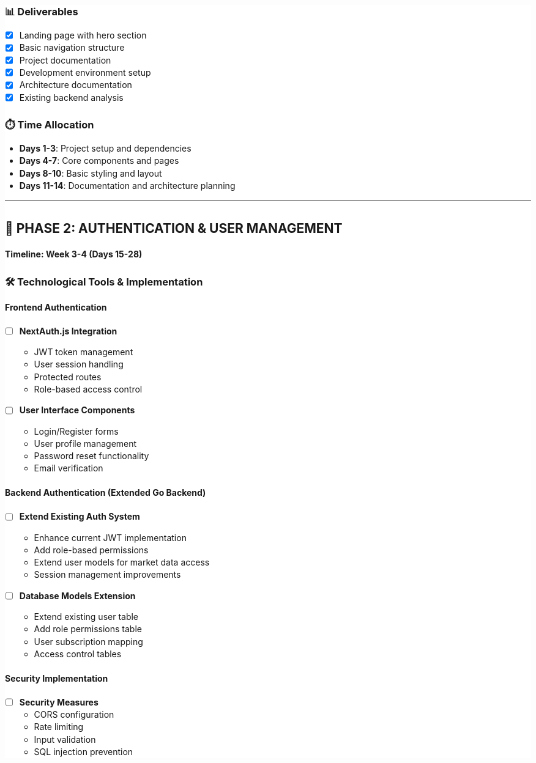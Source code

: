 ### 📊 **Deliverables**
- [x] Landing page with hero section
- [x] Basic navigation structure
- [x] Project documentation
- [x] Development environment setup
- [x] Architecture documentation
- [x] Existing backend analysis

### ⏱️ **Time Allocation**
- **Days 1-3**: Project setup and dependencies
- **Days 4-7**: Core components and pages
- **Days 8-10**: Basic styling and layout
- **Days 11-14**: Documentation and architecture planning

---

## 🔐 **PHASE 2: AUTHENTICATION & USER MANAGEMENT**
**Timeline: Week 3-4 (Days 15-28)**

### 🛠️ **Technological Tools & Implementation**

#### Frontend Authentication
- [ ] **NextAuth.js Integration**
  - JWT token management
  - User session handling
  - Protected routes
  - Role-based access control

- [ ] **User Interface Components**
  - Login/Register forms
  - User profile management
  - Password reset functionality
  - Email verification

#### Backend Authentication (Extended Go Backend)
- [ ] **Extend Existing Auth System**
  - Enhance current JWT implementation
  - Add role-based permissions
  - Extend user models for market data access
  - Session management improvements

- [ ] **Database Models Extension**
  - Extend existing user table
  - Add role permissions table
  - User subscription mapping
  - Access control tables

#### Security Implementation
- [ ] **Security Measures**
  - CORS configuration
  - Rate limiting
  - Input validation
  - SQL injection prevention


[1]: https://intrinio.com/blog/why-market-data-platforms-are-multiplying-how-to-choose-one?utm_source=chatgpt.com "Why Market Data Platforms are Multiplying & How to Choose One"
[2]: https://atlan.com/what-is-a-data-platform/?utm_source=chatgpt.com "What is a Data Platform? Exploring its Elements, Features & More"
[3]: https://en.wikipedia.org/wiki/Electronic_trading_platform?utm_source=chatgpt.com "Electronic trading platform"
[4]: https://www.ey.com/en_us/insights/banking-capital-markets/managing-market-data-costs-capabilities-and-technology?utm_source=chatgpt.com "Managing market data costs, capabilities and technology | EY - US"
[5]: https://www.sprinkledata.com/blogs/modern-data-platform-a-comprehensive-guide?utm_source=chatgpt.com "Modern Data Platform: A Comprehensive Guide"
[6]: https://www.informatica.com/resources/articles/data-marketplace-benefits-and-features.html?utm_source=chatgpt.com "Data Marketplace Benefits & Key Features | Informatica"
[1]: https://docs.confluent.io/kafka/design/index.html?utm_source=chatgpt.com "Kafka Design Overview | Confluent Documentation"
[2]: https://developer.confluent.io/patterns/?utm_source=chatgpt.com "Welcome to Event Streaming Patterns - Confluent Developer"
[3]: https://docs.tigerdata.com/tutorials/latest/financial-tick-data/?utm_source=chatgpt.com "Analyze financial tick data with TimescaleDB - Docs"
[4]: https://www.upsolver.com/blog/building-a-real-time-architecture-8-key-considerations?utm_source=chatgpt.com "Building a Real-Time Architecture: 8 Key Considerations - Upsolver"
[5]: https://developer.mozilla.org/en-US/docs/Web/API/WebSockets_API?utm_source=chatgpt.com "The WebSocket API (WebSockets) - MDN"
[6]: https://auth0.com/docs/get-started/authentication-and-authorization-flow/authorization-code-flow-with-pkce?utm_source=chatgpt.com "Authorization Code Flow with Proof Key for Code Exchange (PKCE)"
[7]: https://learn.microsoft.com/en-us/entra/identity-platform/v2-oauth2-auth-code-flow?utm_source=chatgpt.com "Microsoft identity platform and OAuth 2.0 authorization code flow"
[8]: https://csrc.nist.gov/projects/role-based-access-control?utm_source=chatgpt.com "Role Based Access Control | CSRC"
[9]: https://tsapps.nist.gov/publication/get_pdf.cfm?pub_id=916402&utm_source=chatgpt.com "[PDF] The NIST Model for Role Based Access Control"
[10]: https://developer.mozilla.org/en-US/docs/Glossary/Rate_limit?utm_source=chatgpt.com "Rate limit - MDN - Mozilla"
[11]: https://docs.stripe.com/api/subscriptions?utm_source=chatgpt.com "Subscriptions | Stripe API Reference"
[12]: https://paystack.com/docs/payments/subscriptions/?utm_source=chatgpt.com "Subscriptions | Paystack Developer Documentation"
[13]: https://docs.stripe.com/api/billing/meter?utm_source=chatgpt.com "Meters | Stripe API Reference"
[14]: https://www.acceldata.io/blog/designing-a-future-ready-data-platform-architecture?utm_source=chatgpt.com "Build a Scalable and Resilient Data Platform Architecture - Acceldata"
[15]: https://airbyte.com/data-engineering-resources/data-architecture?utm_source=chatgpt.com "What Is Data Architecture: Best Practices, Strategy, & Diagram - Airbyte"
[16]: https://docs.confluent.io/platform/current/streams/concepts.html?utm_source=chatgpt.com "Kafka Streams Basics for Confluent Platform"
[1]: https://en.wikipedia.org/wiki/Complex_event_processing?utm_source=chatgpt.com "Complex event processing"
[2]: https://www.databricks.com/glossary/complex-event-processing?utm_source=chatgpt.com "What is Complex Event Processing? - Databricks"
[3]: https://medium.com/%40alxkm/real-time-data-processing-a-guide-to-kafka-streams-c5a8432a20f9?utm_source=chatgpt.com "Real-Time Data Processing: A Guide to Kafka Streams - Medium"
[4]: https://www.confluent.io/blog/real-time-slack-alerting-system/?utm_source=chatgpt.com "How To Build a Real-Time Field Ops Alerting System - Confluent"
[5]: https://nightlies.apache.org/flink/flink-docs-master/docs/libs/cep/?utm_source=chatgpt.com "Event Processing (CEP) | Apache Flink"
[6]: https://www.reddit.com/r/learnprogramming/comments/140uet8/how_to_implement_a_notification_service/?utm_source=chatgpt.com "how to implement a notification service ? WebSockets or push ..."
[7]: https://www.ververica.com/blog/real-time-fraud-detection-using-complex-event-processing?utm_source=chatgpt.com "Real-Time Fraud Detection Using Complex Event Processing"
[8]: https://www.confluent.io/learn/complex-event-processing/?utm_source=chatgpt.com "Complex Event Processing (CEP) - Confluent"